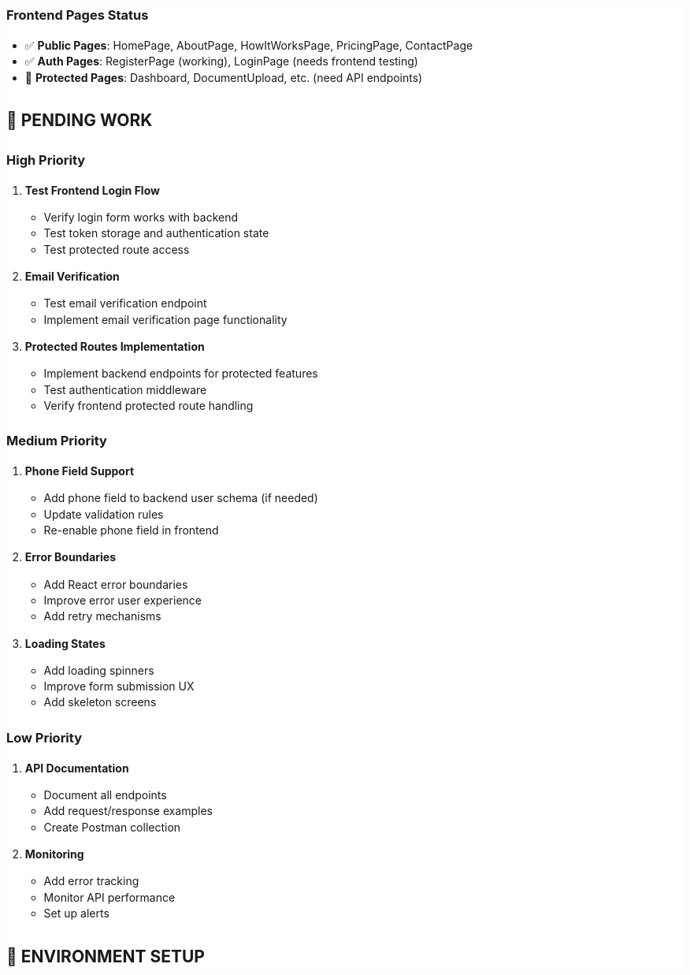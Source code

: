 ### Frontend Pages Status
- ✅ **Public Pages**: HomePage, AboutPage, HowItWorksPage, PricingPage, ContactPage
- ✅ **Auth Pages**: RegisterPage (working), LoginPage (needs frontend testing)
- 🔄 **Protected Pages**: Dashboard, DocumentUpload, etc. (need API endpoints)

## 🚧 PENDING WORK

### High Priority
1. **Test Frontend Login Flow**
   - Verify login form works with backend
   - Test token storage and authentication state
   - Test protected route access

2. **Email Verification**
   - Test email verification endpoint
   - Implement email verification page functionality

3. **Protected Routes Implementation**
   - Implement backend endpoints for protected features
   - Test authentication middleware
   - Verify frontend protected route handling

### Medium Priority
1. **Phone Field Support**
   - Add phone field to backend user schema (if needed)
   - Update validation rules
   - Re-enable phone field in frontend

2. **Error Boundaries**
   - Add React error boundaries
   - Improve error user experience
   - Add retry mechanisms

3. **Loading States**
   - Add loading spinners
   - Improve form submission UX
   - Add skeleton screens

### Low Priority
1. **API Documentation**
   - Document all endpoints
   - Add request/response examples
   - Create Postman collection

2. **Monitoring**
   - Add error tracking
   - Monitor API performance
   - Set up alerts

## 🔧 ENVIRONMENT SETUP
